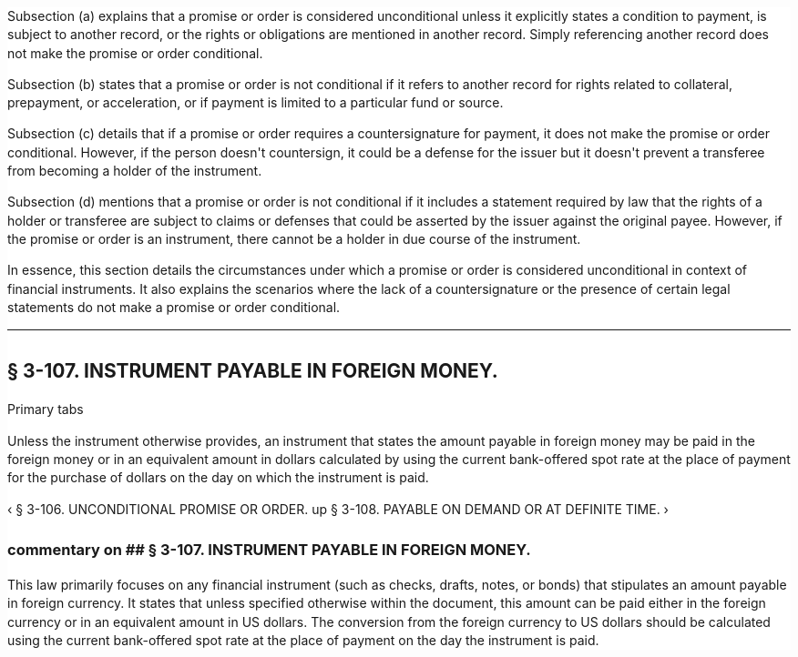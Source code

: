 Subsection (a) explains that a promise or order is considered unconditional unless it explicitly states a condition to payment, is subject to another record, or the rights or obligations are mentioned in another record. Simply referencing another record does not make the promise or order conditional.

Subsection (b) states that a promise or order is not conditional if it refers to another record for rights related to collateral, prepayment, or acceleration, or if payment is limited to a particular fund or source.

Subsection (c) details that if a promise or order requires a countersignature for payment, it does not make the promise or order conditional. However, if the person doesn't countersign, it could be a defense for the issuer but it doesn't prevent a transferee from becoming a holder of the instrument.

Subsection (d) mentions that a promise or order is not conditional if it includes a statement required by law that the rights of a holder or transferee are subject to claims or defenses that could be asserted by the issuer against the original payee. However, if the promise or order is an instrument, there cannot be a holder in due course of the instrument.

In essence, this section details the circumstances under which a promise or order is considered unconditional in context of financial instruments. It also explains the scenarios where the lack of a countersignature or the presence of certain legal statements do not make a promise or order conditional.


---

## § 3-107. INSTRUMENT	PAYABLE IN FOREIGN MONEY.


Primary tabs







Unless the instrument otherwise
	provides, an instrument that states the amount payable in foreign money may
	be paid in the foreign money or in an equivalent amount in dollars calculated
	by using the current bank-offered spot rate at the place of payment for the
	purchase of dollars on the day on which the instrument is paid.




‹ § 3-106. UNCONDITIONAL	PROMISE OR ORDER.
up
§ 3-108. PAYABLE	ON DEMAND OR AT DEFINITE TIME. ›







### commentary on ## § 3-107. INSTRUMENT	PAYABLE IN FOREIGN MONEY.


This law primarily focuses on any financial instrument (such as checks, drafts, notes, or bonds) that stipulates an amount payable in foreign currency. It states that unless specified otherwise within the document, this amount can be paid either in the foreign currency or in an equivalent amount in US dollars. The conversion from the foreign currency to US dollars should be calculated using the current bank-offered spot rate at the place of payment on the day the instrument is paid. 
